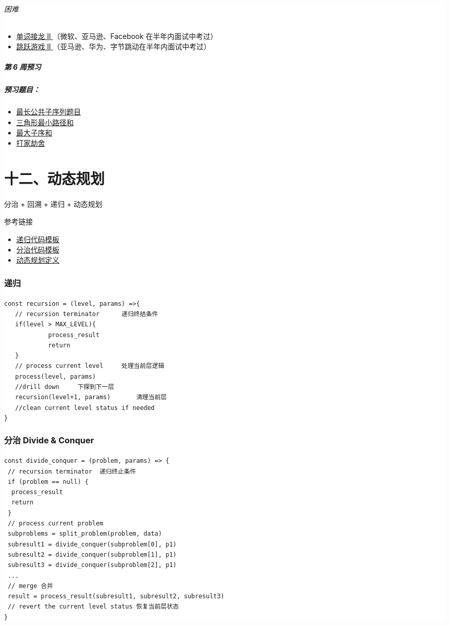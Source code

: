###### 困难

- [单词接龙 II ](https://leetcode-cn.com/problems/word-ladder-ii/description/)（微软、亚马逊、Facebook 在半年内面试中考过）
- [跳跃游戏 II ](https://leetcode-cn.com/problems/jump-game-ii/)（亚马逊、华为、字节跳动在半年内面试中考过）

##### 第 6 周预习

##### 预习题目：

- [最长公共子序列题目](https://leetcode-cn.com/problems/longest-common-subsequence/)
- [三角形最小路径和](https://leetcode-cn.com/problems/triangle/description/)
- [最大子序和](https://leetcode-cn.com/problems/maximum-subarray/)
- [打家劫舍](https://leetcode-cn.com/problems/house-robber/)



# 十二、动态规划

分治 + 回溯 + 递归 + 动态规划

参考链接

- [递归代码模板](https://shimo.im/docs/EICAr9lRPUIPHxsH)
- [分治代码模板](https://shimo.im/docs/zvlDqLLMFvcAF79A)
- [动态规划定义](https://en.wikipedia.org/wiki/Dynamic_programming)



### 递归

```
const recursion = (level, params) =>{
   // recursion terminator		递归终结条件
   if(level > MAX_LEVEL){
			process_result
			return
   }
   // process current level		处理当前层逻辑
   process(level, params)
   //drill down		下探到下一层
   recursion(level+1, params)		清理当前层
   //clean current level status if needed   
}
```

### 分治 Divide & Conquer

```
const divide_conquer = (problem, params) => {
 // recursion terminator  递归终止条件
 if (problem == null) {
  process_result
  return
 } 
 // process current problem   
 subproblems = split_problem(problem, data)
 subresult1 = divide_conquer(subproblem[0], p1)
 subresult2 = divide_conquer(subproblem[1], p1)
 subresult3 = divide_conquer(subproblem[2], p1)
 ...
 // merge 合并
 result = process_result(subresult1, subresult2, subresult3)
 // revert the current level status 恢复当前层状态
}
```
